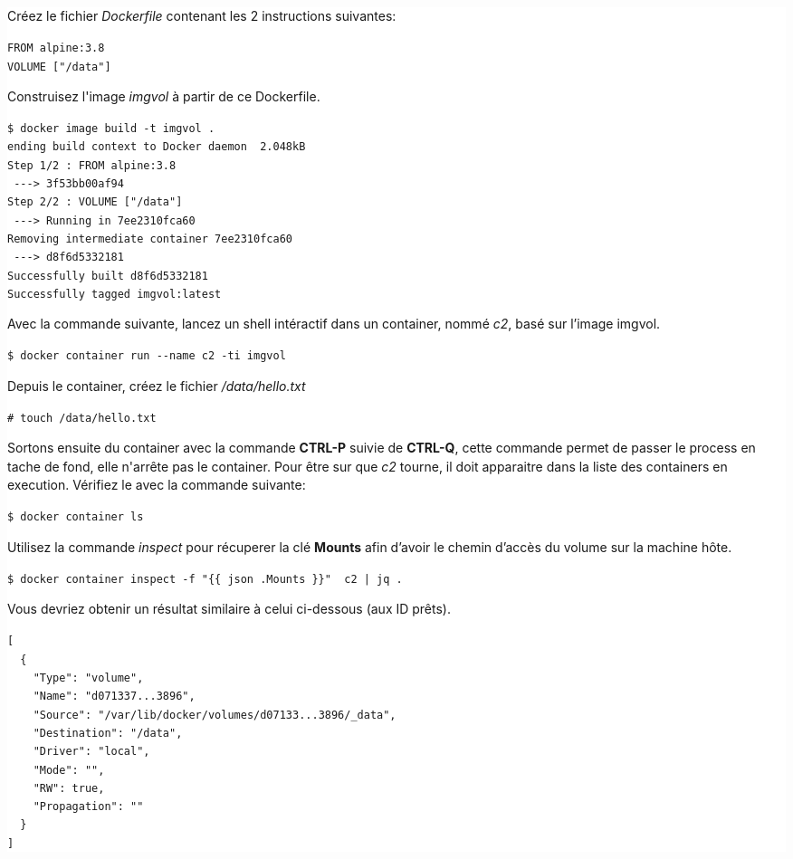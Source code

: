 Créez le fichier *Dockerfile* contenant les 2 instructions suivantes:

```
FROM alpine:3.8
VOLUME ["/data"]
```

Construisez l'image *imgvol* à partir de ce Dockerfile.

```
$ docker image build -t imgvol .
ending build context to Docker daemon  2.048kB
Step 1/2 : FROM alpine:3.8
 ---> 3f53bb00af94
Step 2/2 : VOLUME ["/data"]
 ---> Running in 7ee2310fca60
Removing intermediate container 7ee2310fca60
 ---> d8f6d5332181
Successfully built d8f6d5332181
Successfully tagged imgvol:latest
```

Avec la commande suivante, lancez un shell intéractif dans un container, nommé *c2*, basé sur l’image imgvol.

```
$ docker container run --name c2 -ti imgvol
```

Depuis le container, créez le fichier */data/hello.txt*

```
# touch /data/hello.txt
```

Sortons ensuite du container avec la commande **CTRL-P** suivie de **CTRL-Q**, cette commande permet de passer le process en tache de fond, elle n'arrête pas le container. Pour être sur que *c2* tourne, il doit apparaitre dans la liste des containers en execution. Vérifiez le avec la commande suivante:

```
$ docker container ls
```

Utilisez la commande *inspect* pour récuperer la clé **Mounts** afin d’avoir le chemin d’accès du volume sur la machine hôte.

```
$ docker container inspect -f "{{ json .Mounts }}"  c2 | jq .
```

Vous devriez obtenir un résultat similaire à celui ci-dessous (aux ID prêts).

```
[
  {
    "Type": "volume",
    "Name": "d071337...3896",
    "Source": "/var/lib/docker/volumes/d07133...3896/_data",
    "Destination": "/data",
    "Driver": "local",
    "Mode": "",
    "RW": true,
    "Propagation": ""
  }
]
```
